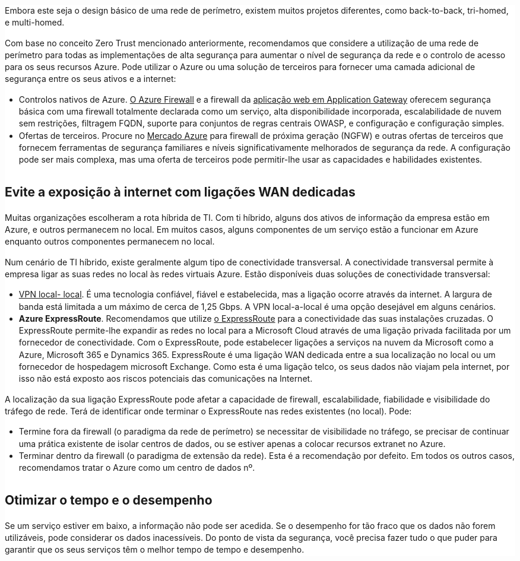 Embora este seja o design básico de uma rede de perímetro, existem muitos projetos diferentes, como back-to-back, tri-homed, e multi-homed.

Com base no conceito Zero Trust mencionado anteriormente, recomendamos que considere a utilização de uma rede de perímetro para todas as implementações de alta segurança para aumentar o nível de segurança da rede e o controlo de acesso para os seus recursos Azure. Pode utilizar o Azure ou uma solução de terceiros para fornecer uma camada adicional de segurança entre os seus ativos e a internet:

- Controlos nativos de Azure. [O Azure Firewall](/azure/firewall/overview) e a firewall da [aplicação web em Application Gateway](../../application-gateway/features.md#web-application-firewall) oferecem segurança básica com uma firewall totalmente declarada como um serviço, alta disponibilidade incorporada, escalabilidade de nuvem sem restrições, filtragem FQDN, suporte para conjuntos de regras centrais OWASP, e configuração e configuração simples.
- Ofertas de terceiros. Procure no [Mercado Azure](https://azuremarketplace.microsoft.com/) para firewall de próxima geração (NGFW) e outras ofertas de terceiros que fornecem ferramentas de segurança familiares e níveis significativamente melhorados de segurança da rede. A configuração pode ser mais complexa, mas uma oferta de terceiros pode permitir-lhe usar as capacidades e habilidades existentes.

## <a name="avoid-exposure-to-the-internet-with-dedicated-wan-links"></a>Evite a exposição à internet com ligações WAN dedicadas
Muitas organizações escolheram a rota híbrida de TI. Com ti híbrido, alguns dos ativos de informação da empresa estão em Azure, e outros permanecem no local. Em muitos casos, alguns componentes de um serviço estão a funcionar em Azure enquanto outros componentes permanecem no local.

Num cenário de TI híbrido, existe geralmente algum tipo de conectividade transversal. A conectividade transversal permite à empresa ligar as suas redes no local às redes virtuais Azure. Estão disponíveis duas soluções de conectividade transversal:

* [VPN local- local](../../vpn-gateway/vpn-gateway-howto-multi-site-to-site-resource-manager-portal.md). É uma tecnologia confiável, fiável e estabelecida, mas a ligação ocorre através da internet. A largura de banda está limitada a um máximo de cerca de 1,25 Gbps. A VPN local-a-local é uma opção desejável em alguns cenários.
* **Azure ExpressRoute**. Recomendamos que utilize [o ExpressRoute](../../expressroute/expressroute-introduction.md) para a conectividade das suas instalações cruzadas. O ExpressRoute permite-lhe expandir as redes no local para a Microsoft Cloud através de uma ligação privada facilitada por um fornecedor de conectividade. Com o ExpressRoute, pode estabelecer ligações a serviços na nuvem da Microsoft como a Azure, Microsoft 365 e Dynamics 365. ExpressRoute é uma ligação WAN dedicada entre a sua localização no local ou um fornecedor de hospedagem microsoft Exchange. Como esta é uma ligação telco, os seus dados não viajam pela internet, por isso não está exposto aos riscos potenciais das comunicações na Internet.

A localização da sua ligação ExpressRoute pode afetar a capacidade de firewall, escalabilidade, fiabilidade e visibilidade do tráfego de rede. Terá de identificar onde terminar o ExpressRoute nas redes existentes (no local). Pode:

- Termine fora da firewall (o paradigma da rede de perímetro) se necessitar de visibilidade no tráfego, se precisar de continuar uma prática existente de isolar centros de dados, ou se estiver apenas a colocar recursos extranet no Azure.
- Terminar dentro da firewall (o paradigma de extensão da rede). Esta é a recomendação por defeito. Em todos os outros casos, recomendamos tratar o Azure como um centro de dados nº.

## <a name="optimize-uptime-and-performance"></a>Otimizar o tempo e o desempenho
Se um serviço estiver em baixo, a informação não pode ser acedida. Se o desempenho for tão fraco que os dados não forem utilizáveis, pode considerar os dados inacessíveis. Do ponto de vista da segurança, você precisa fazer tudo o que puder para garantir que os seus serviços têm o melhor tempo de tempo e desempenho.
